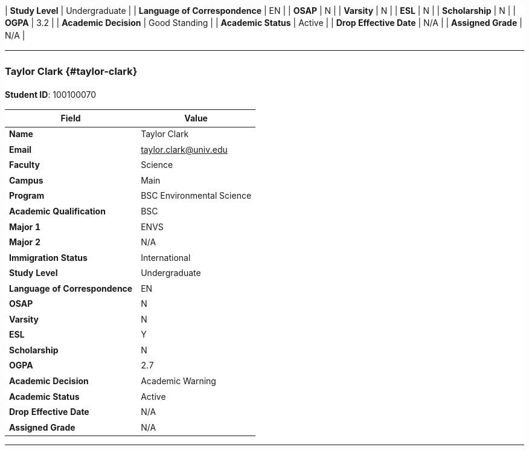 | **Study Level** | Undergraduate |
| **Language of Correspondence** | EN |
| **OSAP** | N |
| **Varsity** | N |
| **ESL** | N |
| **Scholarship** | N |
| **OGPA** | 3.2 |
| **Academic Decision** | Good Standing |
| **Academic Status** | Active |
| **Drop Effective Date** | N/A |
| **Assigned Grade** | N/A |

---

### Taylor Clark {#taylor-clark}

**Student ID**: 100100070

| Field | Value |
|-------|-------|
| **Name** | Taylor Clark |
| **Email** | taylor.clark@univ.edu |
| **Faculty** | Science |
| **Campus** | Main |
| **Program** | BSC Environmental Science |
| **Academic Qualification** | BSC |
| **Major 1** | ENVS |
| **Major 2** | N/A |
| **Immigration Status** | International |
| **Study Level** | Undergraduate |
| **Language of Correspondence** | EN |
| **OSAP** | N |
| **Varsity** | N |
| **ESL** | Y |
| **Scholarship** | N |
| **OGPA** | 2.7 |
| **Academic Decision** | Academic Warning |
| **Academic Status** | Active |
| **Drop Effective Date** | N/A |
| **Assigned Grade** | N/A |

---
